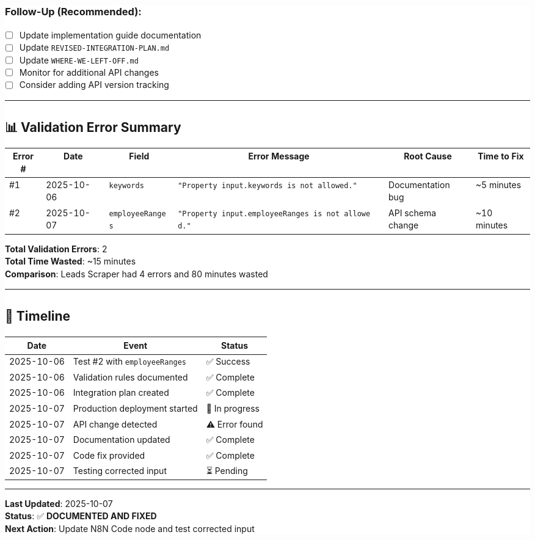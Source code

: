 ### **Follow-Up (Recommended)**:

- [ ] Update implementation guide documentation
- [ ] Update `REVISED-INTEGRATION-PLAN.md`
- [ ] Update `WHERE-WE-LEFT-OFF.md`
- [ ] Monitor for additional API changes
- [ ] Consider adding API version tracking

---

## 📊 **Validation Error Summary**

| **Error #** | **Date** | **Field** | **Error Message** | **Root Cause** | **Time to Fix** |
|-------------|----------|-----------|-------------------|----------------|-----------------|
| #1 | 2025-10-06 | `keywords` | `"Property input.keywords is not allowed."` | Documentation bug | ~5 minutes |
| #2 | 2025-10-07 | `employeeRanges` | `"Property input.employeeRanges is not allowed."` | API schema change | ~10 minutes |

**Total Validation Errors**: 2  
**Total Time Wasted**: ~15 minutes  
**Comparison**: Leads Scraper had 4 errors and 80 minutes wasted

---

## 🔄 **Timeline**

| **Date** | **Event** | **Status** |
|----------|-----------|------------|
| 2025-10-06 | Test #2 with `employeeRanges` | ✅ Success |
| 2025-10-06 | Validation rules documented | ✅ Complete |
| 2025-10-06 | Integration plan created | ✅ Complete |
| 2025-10-07 | Production deployment started | 🔄 In progress |
| 2025-10-07 | API change detected | ⚠️ Error found |
| 2025-10-07 | Documentation updated | ✅ Complete |
| 2025-10-07 | Code fix provided | ✅ Complete |
| 2025-10-07 | Testing corrected input | ⏳ Pending |

---

**Last Updated**: 2025-10-07  
**Status**: ✅ **DOCUMENTED AND FIXED**  
**Next Action**: Update N8N Code node and test corrected input

